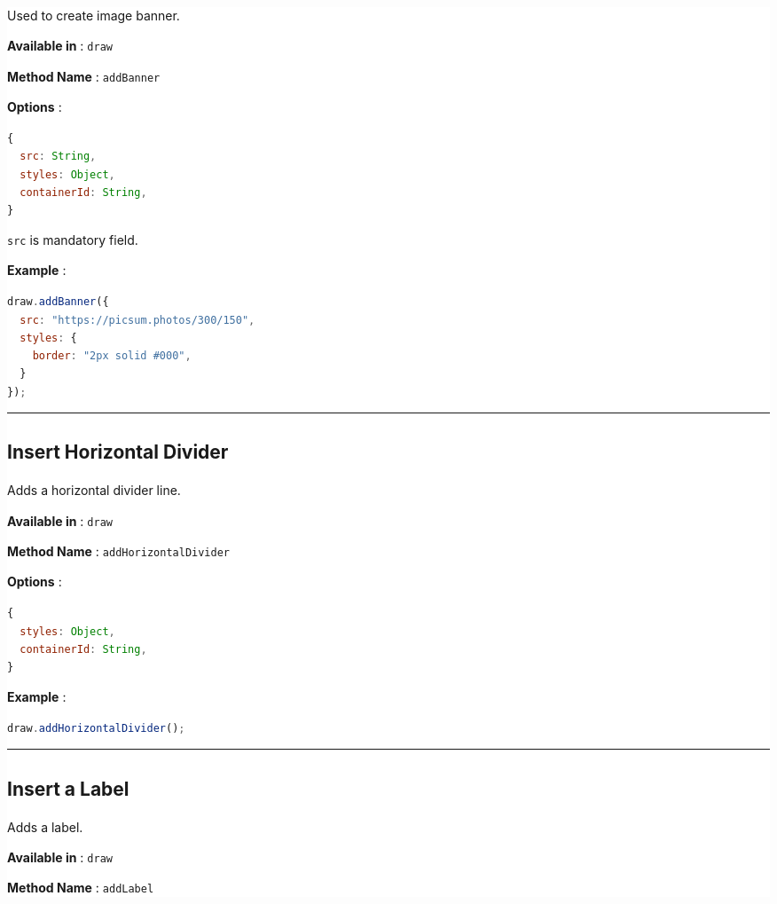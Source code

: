 Used to create image banner.

**Available in** : `draw`

**Method Name** : `addBanner`

**Options** : 
```js
{ 
  src: String,
  styles: Object, 
  containerId: String,
}
```
`src` is mandatory field.

**Example** : 
```js
draw.addBanner({
  src: "https://picsum.photos/300/150",
  styles: {
    border: "2px solid #000",
  }
});
```
---
## <a id="addHorizontalDivider"></a>Insert Horizontal Divider

Adds a horizontal divider line.

**Available in** : `draw`

**Method Name** : `addHorizontalDivider`

**Options** : 
```js
{ 
  styles: Object, 
  containerId: String,
}
```
**Example** : 
```js
draw.addHorizontalDivider();
```

---
## <a id="addLabel"></a>Insert a Label

Adds a label.

**Available in** : `draw`

**Method Name** : `addLabel`
